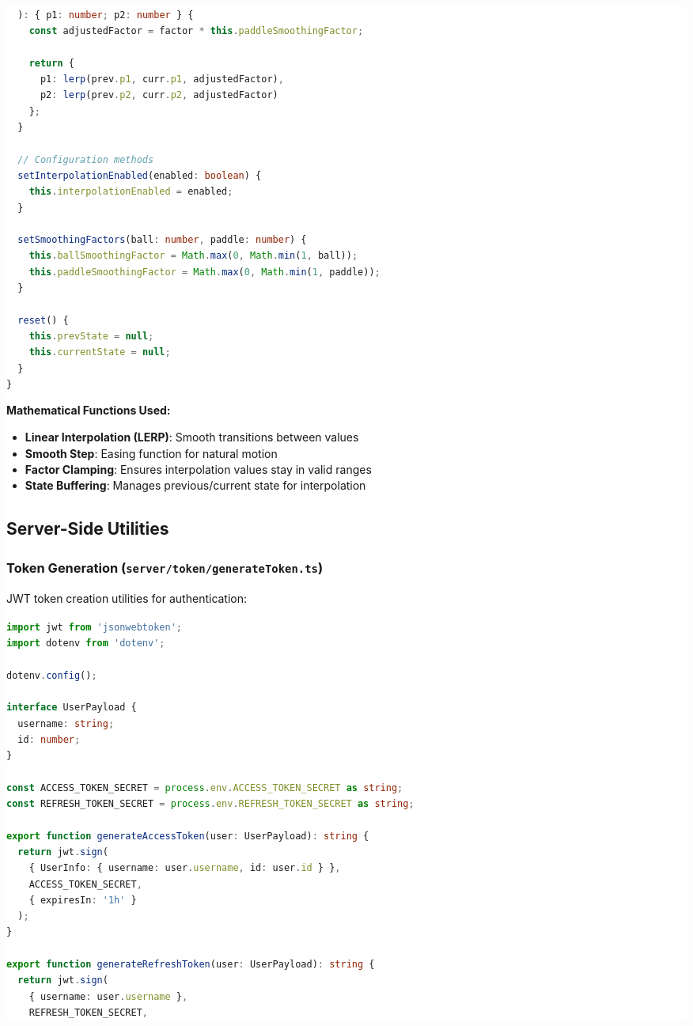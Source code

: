 ```typescript
  ): { p1: number; p2: number } {
    const adjustedFactor = factor * this.paddleSmoothingFactor;
    
    return {
      p1: lerp(prev.p1, curr.p1, adjustedFactor),
      p2: lerp(prev.p2, curr.p2, adjustedFactor)
    };
  }

  // Configuration methods
  setInterpolationEnabled(enabled: boolean) {
    this.interpolationEnabled = enabled;
  }

  setSmoothingFactors(ball: number, paddle: number) {
    this.ballSmoothingFactor = Math.max(0, Math.min(1, ball));
    this.paddleSmoothingFactor = Math.max(0, Math.min(1, paddle));
  }

  reset() {
    this.prevState = null;
    this.currentState = null;
  }
}
```

**Mathematical Functions Used:**
- **Linear Interpolation (LERP)**: Smooth transitions between values
- **Smooth Step**: Easing function for natural motion
- **Factor Clamping**: Ensures interpolation values stay in valid ranges
- **State Buffering**: Manages previous/current state for interpolation

## Server-Side Utilities

### Token Generation (`server/token/generateToken.ts`)

JWT token creation utilities for authentication:

```typescript
import jwt from 'jsonwebtoken';
import dotenv from 'dotenv';

dotenv.config();

interface UserPayload {
  username: string;
  id: number;
}

const ACCESS_TOKEN_SECRET = process.env.ACCESS_TOKEN_SECRET as string;
const REFRESH_TOKEN_SECRET = process.env.REFRESH_TOKEN_SECRET as string;

export function generateAccessToken(user: UserPayload): string {
  return jwt.sign(
    { UserInfo: { username: user.username, id: user.id } },
    ACCESS_TOKEN_SECRET,
    { expiresIn: '1h' }
  );
}

export function generateRefreshToken(user: UserPayload): string {
  return jwt.sign(
    { username: user.username },
    REFRESH_TOKEN_SECRET,
```